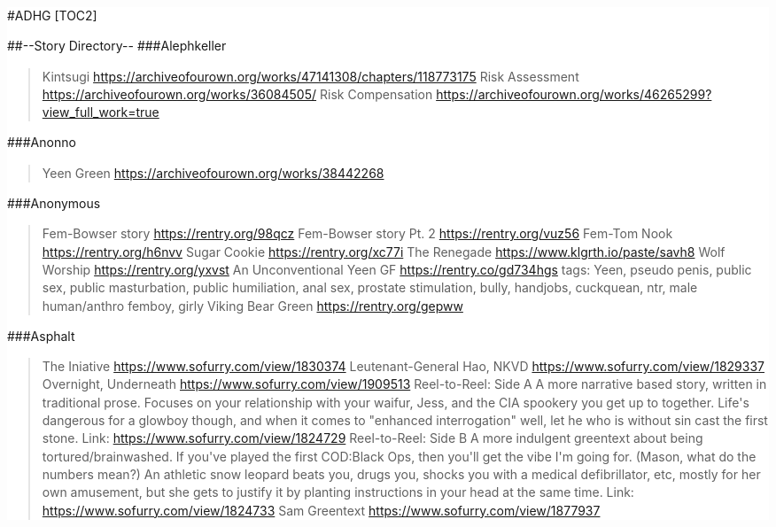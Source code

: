 #ADHG
[TOC2]

##--Story Directory--
###Alephkeller
>Kintsugi
https://archiveofourown.org/works/47141308/chapters/118773175
>Risk Assessment
https://archiveofourown.org/works/36084505/
>Risk Compensation
https://archiveofourown.org/works/46265299?view_full_work=true

###Anonno
>Yeen Green 
https://archiveofourown.org/works/38442268

###Anonymous
>Fem-Bowser story
https://rentry.org/98qcz
>Fem-Bowser story Pt. 2
https://rentry.org/vuz56
>Fem-Tom Nook
https://rentry.org/h6nvv
>Sugar Cookie
https://rentry.org/xc77i
>The Renegade
https://www.klgrth.io/paste/savh8
>Wolf Worship
https://rentry.org/yxvst
>An Unconventional Yeen GF
https://rentry.co/gd734hgs
tags: Yeen, pseudo penis, public sex, public masturbation, public humiliation, anal sex, prostate stimulation, bully, handjobs, cuckquean, ntr, male human/anthro femboy, girly
>Viking Bear Green
https://rentry.org/gepww

###Asphalt
>The Iniative
https://www.sofurry.com/view/1830374
>Leutenant-General Hao, NKVD
https://www.sofurry.com/view/1829337
>	Overnight, Underneath
https://www.sofurry.com/view/1909513
>Reel-to-Reel: Side A
A more narrative based story, written in traditional prose. Focuses on your relationship with your waifur, Jess, and the CIA spookery you get up to together. Life's dangerous for a glowboy though, and when it comes to "enhanced interrogation" well, let he who is without sin cast the first stone.
Link: https://www.sofurry.com/view/1824729
>Reel-to-Reel: Side B
A more indulgent greentext about being tortured/brainwashed. If you've played the first COD:Black Ops, then you'll get the vibe I'm going for. (Mason, what do the numbers mean?) An athletic snow leopard beats you, drugs you, shocks you with a medical defibrillator, etc, mostly for her own amusement, but she gets to justify it by planting instructions in your head at the same time.
Link: https://www.sofurry.com/view/1824733
>Sam Greentext
https://www.sofurry.com/view/1877937
